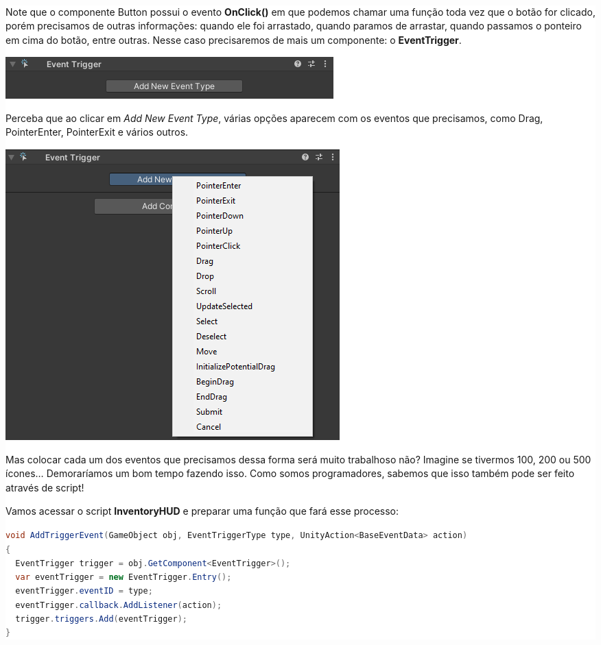 Note que o componente Button possui o evento **OnClick()** em que podemos chamar uma função toda vez que o botão for clicado, porém precisamos de outras informações: quando ele foi arrastado, quando paramos de arrastar, quando passamos o ponteiro em cima do botão, entre outras. Nesse caso precisaremos de mais um componente: o **EventTrigger**.

![003](Screenshots/003.png)

Perceba que ao clicar em *Add New Event Type*, várias opções aparecem com os eventos que precisamos, como Drag, PointerEnter, PointerExit e vários outros.

![004](Screenshots/004.png)

Mas colocar cada um dos eventos que precisamos dessa forma será muito trabalhoso não? Imagine se tivermos 100, 200 ou 500 ícones… Demoraríamos um bom tempo fazendo isso. Como somos programadores, sabemos que isso também pode ser feito através de script!

Vamos acessar o script **InventoryHUD** e preparar uma função que fará esse processo:

```cs
void AddTriggerEvent(GameObject obj, EventTriggerType type, UnityAction<BaseEventData> action)
{
  EventTrigger trigger = obj.GetComponent<EventTrigger>();
  var eventTrigger = new EventTrigger.Entry();
  eventTrigger.eventID = type;
  eventTrigger.callback.AddListener(action);
  trigger.triggers.Add(eventTrigger);
}
```
